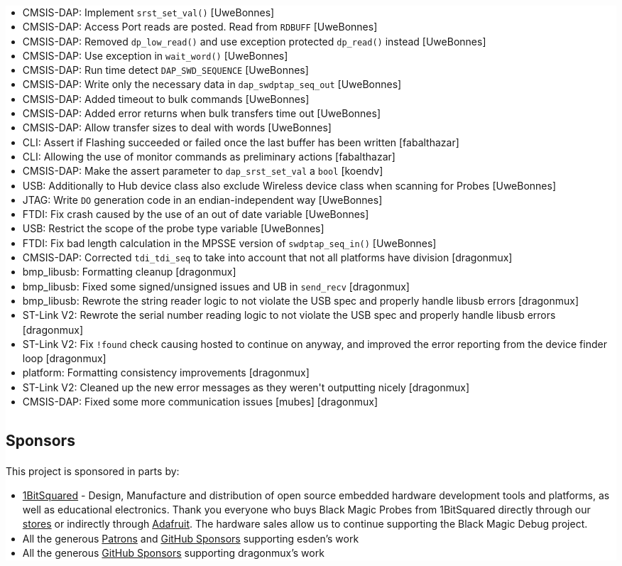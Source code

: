 - CMSIS-DAP: Implement `srst_set_val()` [UweBonnes]
- CMSIS-DAP: Access Port reads are posted. Read from `RDBUFF` [UweBonnes]
- CMSIS-DAP: Removed `dp_low_read()` and use exception protected `dp_read()` instead [UweBonnes]
- CMSIS-DAP: Use exception in `wait_word()` [UweBonnes]
- CMSIS-DAP: Run time detect `DAP_SWD_SEQUENCE` [UweBonnes]
- CMSIS-DAP: Write only the necessary data in `dap_swdptap_seq_out` [UweBonnes]
- CMSIS-DAP: Added timeout to bulk commands [UweBonnes]
- CMSIS-DAP: Added error returns when bulk transfers time out [UweBonnes]
- CMSIS-DAP: Allow transfer sizes to deal with words [UweBonnes]
- CLI: Assert if Flashing succeeded or failed once the last buffer has been written [fabalthazar]
- CLI: Allowing the use of monitor commands as preliminary actions [fabalthazar]
- CMSIS-DAP: Make the assert parameter to `dap_srst_set_val` a `bool` [koendv]
- USB: Additionally to Hub device class also exclude Wireless device class when scanning for Probes [UweBonnes]
- JTAG: Write `DO` generation code in an endian-independent way [UweBonnes]
- FTDI: Fix crash caused by the use of an out of date variable [UweBonnes]
- USB: Restrict the scope of the probe type variable [UweBonnes]
- FTDI: Fix bad length calculation in the MPSSE version of `swdptap_seq_in()` [UweBonnes]
- CMSIS-DAP: Corrected `tdi_tdi_seq` to take into account that not all platforms have division [dragonmux]
- bmp_libusb: Formatting cleanup [dragonmux]
- bmp_libusb: Fixed some signed/unsigned issues and UB in `send_recv` [dragonmux]
- bmp_libusb: Rewrote the string reader logic to not violate the USB spec and properly handle libusb errors [dragonmux]
- ST-Link V2: Rewrote the serial number reading logic to not violate the USB spec and properly handle libusb errors [dragonmux]
- ST-Link V2: Fix `!found` check causing hosted to continue on anyway, and improved the error reporting from the device finder loop [dragonmux]
- platform: Formatting consistency improvements [dragonmux]
- ST-Link V2: Cleaned up the new error messages as they weren't outputting nicely [dragonmux]
- CMSIS-DAP: Fixed some more communication issues [mubes] [dragonmux]

## Sponsors

This project is sponsored in parts by:

- [1BitSquared](https://1bitsquared.com) - Design, Manufacture and distribution of open source embedded hardware development tools and platforms, as well as educational electronics. Thank you everyone who buys Black Magic Probes from 1BitSquared directly through our [stores](https://1bitsquared.com/products/black-magic-probe) or indirectly through [Adafruit](https://www.adafruit.com/product/3839). The hardware sales allow us to continue supporting the Black Magic Debug project.
- All the generous [Patrons](https://www.patreon.com/1bitsquared) and [GitHub Sponsors](https://github.com/sponsors/esden) supporting esden’s work
- All the generous [GitHub Sponsors](https://github.com/sponsors/dragonmux) supporting dragonmux’s work
